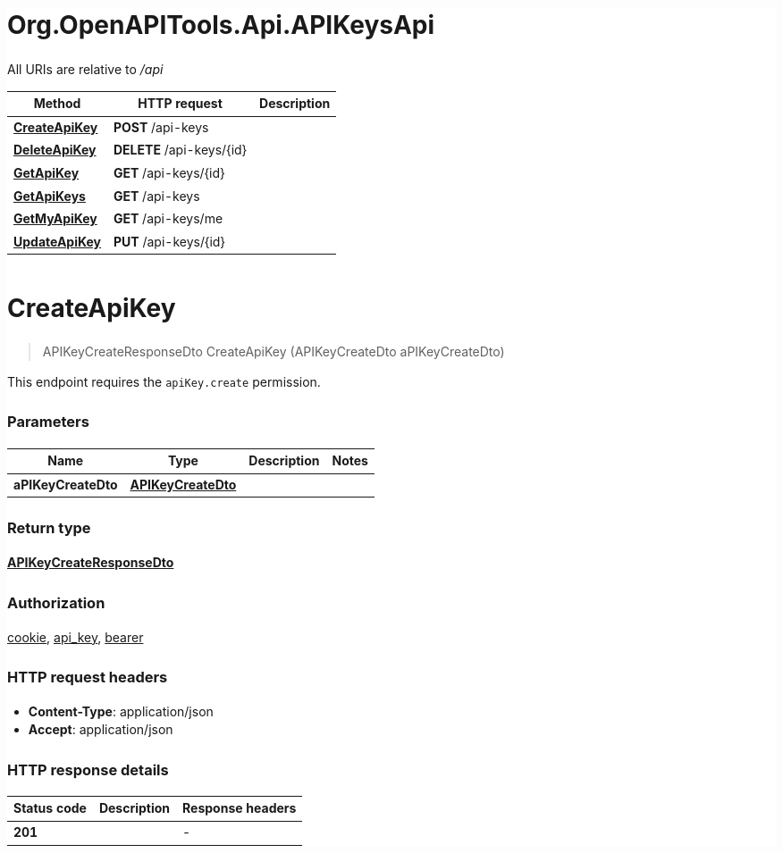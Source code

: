 # Org.OpenAPITools.Api.APIKeysApi

All URIs are relative to */api*

| Method | HTTP request | Description |
|--------|--------------|-------------|
| [**CreateApiKey**](APIKeysApi.md#createapikey) | **POST** /api-keys |  |
| [**DeleteApiKey**](APIKeysApi.md#deleteapikey) | **DELETE** /api-keys/{id} |  |
| [**GetApiKey**](APIKeysApi.md#getapikey) | **GET** /api-keys/{id} |  |
| [**GetApiKeys**](APIKeysApi.md#getapikeys) | **GET** /api-keys |  |
| [**GetMyApiKey**](APIKeysApi.md#getmyapikey) | **GET** /api-keys/me |  |
| [**UpdateApiKey**](APIKeysApi.md#updateapikey) | **PUT** /api-keys/{id} |  |

<a id="createapikey"></a>
# **CreateApiKey**
> APIKeyCreateResponseDto CreateApiKey (APIKeyCreateDto aPIKeyCreateDto)



This endpoint requires the `apiKey.create` permission.


### Parameters

| Name | Type | Description | Notes |
|------|------|-------------|-------|
| **aPIKeyCreateDto** | [**APIKeyCreateDto**](APIKeyCreateDto.md) |  |  |

### Return type

[**APIKeyCreateResponseDto**](APIKeyCreateResponseDto.md)

### Authorization

[cookie](../README.md#cookie), [api_key](../README.md#api_key), [bearer](../README.md#bearer)

### HTTP request headers

 - **Content-Type**: application/json
 - **Accept**: application/json


### HTTP response details
| Status code | Description | Response headers |
|-------------|-------------|------------------|
| **201** |  |  -  |
